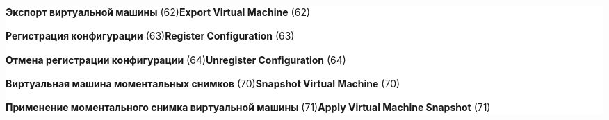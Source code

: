 <span data-ttu-id="f306e-281"><span id="Export_Virtual_Machine"></span><span id="export_virtual_machine"></span><span id="EXPORT_VIRTUAL_MACHINE"></span>**Экспорт виртуальной машины** (62)</span><span class="sxs-lookup"><span data-stu-id="f306e-281"><span id="Export_Virtual_Machine"></span><span id="export_virtual_machine"></span><span id="EXPORT_VIRTUAL_MACHINE"></span>**Export Virtual Machine** (62)</span></span>


</dt> <dd></dd> <dt>

<span id="Register_Configuration"></span><span id="register_configuration"></span><span id="REGISTER_CONFIGURATION"></span>

<span data-ttu-id="f306e-282"><span id="Register_Configuration"></span><span id="register_configuration"></span><span id="REGISTER_CONFIGURATION"></span>**Регистрация конфигурации** (63)</span><span class="sxs-lookup"><span data-stu-id="f306e-282"><span id="Register_Configuration"></span><span id="register_configuration"></span><span id="REGISTER_CONFIGURATION"></span>**Register Configuration** (63)</span></span>


</dt> <dd></dd> <dt>

<span id="Unregister_Configuration"></span><span id="unregister_configuration"></span><span id="UNREGISTER_CONFIGURATION"></span>

<span data-ttu-id="f306e-283"><span id="Unregister_Configuration"></span><span id="unregister_configuration"></span><span id="UNREGISTER_CONFIGURATION"></span>**Отмена регистрации конфигурации** (64)</span><span class="sxs-lookup"><span data-stu-id="f306e-283"><span id="Unregister_Configuration"></span><span id="unregister_configuration"></span><span id="UNREGISTER_CONFIGURATION"></span>**Unregister Configuration** (64)</span></span>


</dt> <dd></dd> <dt>

<span id="Snapshot_Virtual_Machine"></span><span id="snapshot_virtual_machine"></span><span id="SNAPSHOT_VIRTUAL_MACHINE"></span>

<span data-ttu-id="f306e-284"><span id="Snapshot_Virtual_Machine"></span><span id="snapshot_virtual_machine"></span><span id="SNAPSHOT_VIRTUAL_MACHINE"></span>**Виртуальная машина моментальных снимков** (70)</span><span class="sxs-lookup"><span data-stu-id="f306e-284"><span id="Snapshot_Virtual_Machine"></span><span id="snapshot_virtual_machine"></span><span id="SNAPSHOT_VIRTUAL_MACHINE"></span>**Snapshot Virtual Machine** (70)</span></span>


</dt> <dd></dd> <dt>

<span id="Apply_Virtual_Machine_Snapshot"></span><span id="apply_virtual_machine_snapshot"></span><span id="APPLY_VIRTUAL_MACHINE_SNAPSHOT"></span>

<span data-ttu-id="f306e-285"><span id="Apply_Virtual_Machine_Snapshot"></span><span id="apply_virtual_machine_snapshot"></span><span id="APPLY_VIRTUAL_MACHINE_SNAPSHOT"></span>**Применение моментального снимка виртуальной машины** (71)</span><span class="sxs-lookup"><span data-stu-id="f306e-285"><span id="Apply_Virtual_Machine_Snapshot"></span><span id="apply_virtual_machine_snapshot"></span><span id="APPLY_VIRTUAL_MACHINE_SNAPSHOT"></span>**Apply Virtual Machine Snapshot** (71)</span></span>


</dt> <dd></dd> <dt>

<span id="Delete_Virtual_Machine_Snapshot"></span><span id="delete_virtual_machine_snapshot"></span><span id="DELETE_VIRTUAL_MACHINE_SNAPSHOT"></span>
